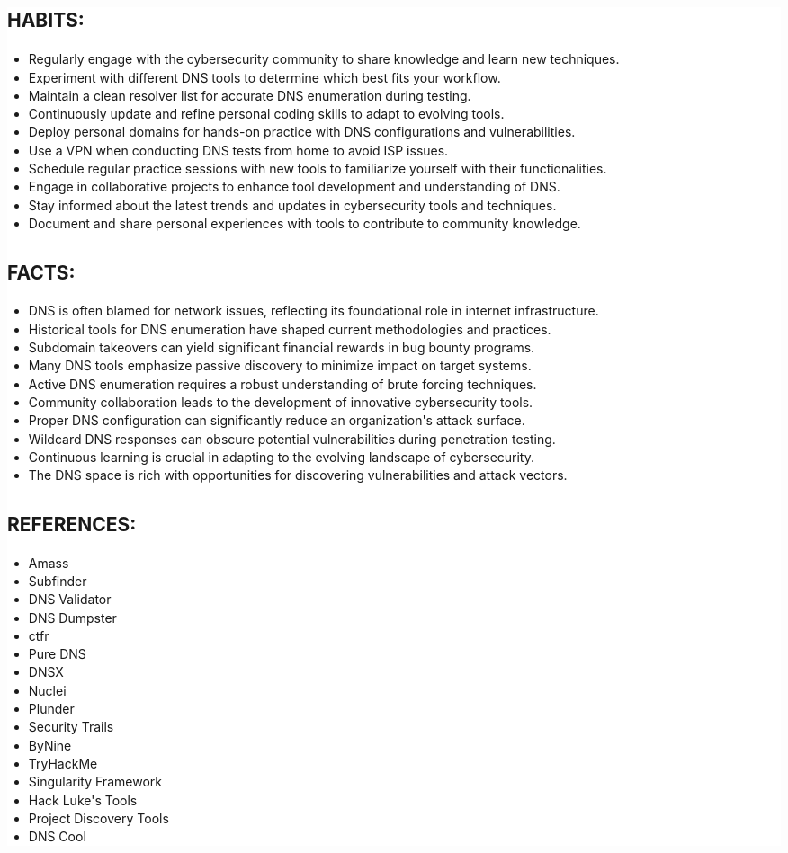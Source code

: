 ## HABITS:

- Regularly engage with the cybersecurity community to share knowledge and learn
  new techniques.
- Experiment with different DNS tools to determine which best fits your
  workflow.
- Maintain a clean resolver list for accurate DNS enumeration during testing.
- Continuously update and refine personal coding skills to adapt to evolving
  tools.
- Deploy personal domains for hands-on practice with DNS configurations and
  vulnerabilities.
- Use a VPN when conducting DNS tests from home to avoid ISP issues.
- Schedule regular practice sessions with new tools to familiarize yourself with
  their functionalities.
- Engage in collaborative projects to enhance tool development and understanding
  of DNS.
- Stay informed about the latest trends and updates in cybersecurity tools and
  techniques.
- Document and share personal experiences with tools to contribute to community
  knowledge.

## FACTS:

- DNS is often blamed for network issues, reflecting its foundational role in
  internet infrastructure.
- Historical tools for DNS enumeration have shaped current methodologies and
  practices.
- Subdomain takeovers can yield significant financial rewards in bug bounty
  programs.
- Many DNS tools emphasize passive discovery to minimize impact on target
  systems.
- Active DNS enumeration requires a robust understanding of brute forcing
  techniques.
- Community collaboration leads to the development of innovative cybersecurity
  tools.
- Proper DNS configuration can significantly reduce an organization's attack
  surface.
- Wildcard DNS responses can obscure potential vulnerabilities during
  penetration testing.
- Continuous learning is crucial in adapting to the evolving landscape of
  cybersecurity.
- The DNS space is rich with opportunities for discovering vulnerabilities and
  attack vectors.

## REFERENCES:

- Amass
- Subfinder
- DNS Validator
- DNS Dumpster
- ctfr
- Pure DNS
- DNSX
- Nuclei
- Plunder
- Security Trails
- ByNine
- TryHackMe
- Singularity Framework
- Hack Luke's Tools
- Project Discovery Tools
- DNS Cool
